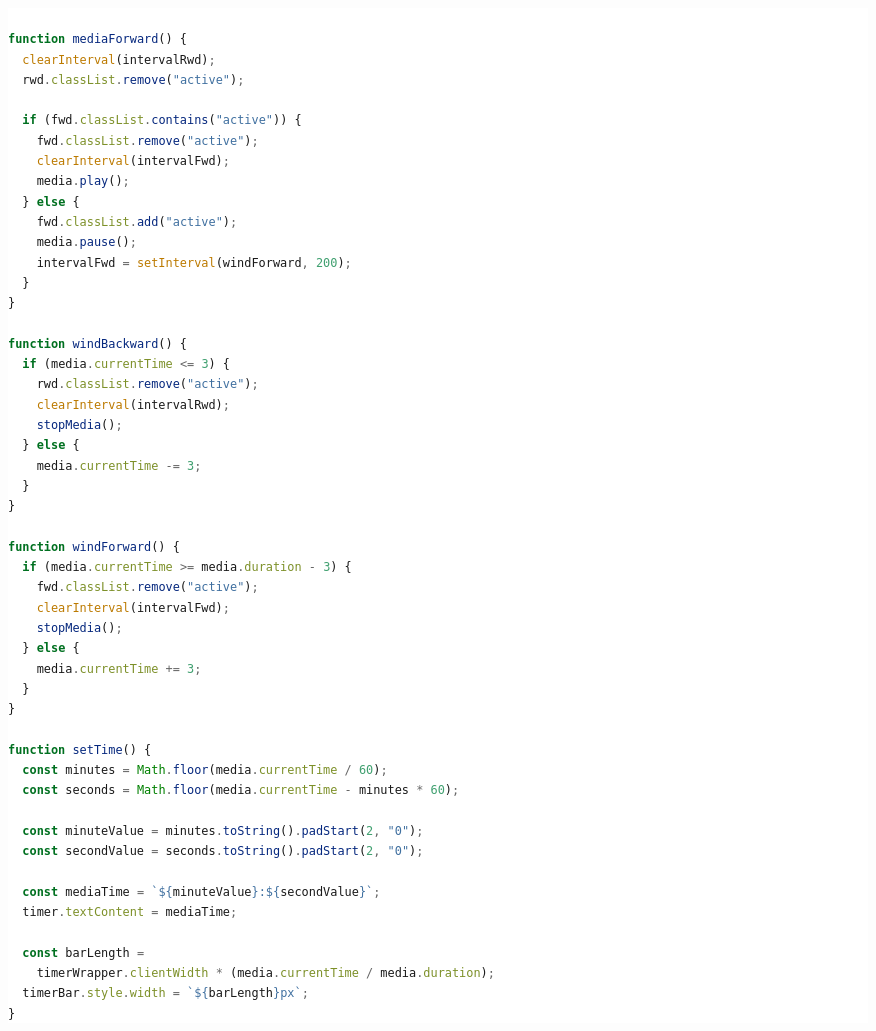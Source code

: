 ```js hidden live-sample___custom-video-player

function mediaForward() {
  clearInterval(intervalRwd);
  rwd.classList.remove("active");

  if (fwd.classList.contains("active")) {
    fwd.classList.remove("active");
    clearInterval(intervalFwd);
    media.play();
  } else {
    fwd.classList.add("active");
    media.pause();
    intervalFwd = setInterval(windForward, 200);
  }
}

function windBackward() {
  if (media.currentTime <= 3) {
    rwd.classList.remove("active");
    clearInterval(intervalRwd);
    stopMedia();
  } else {
    media.currentTime -= 3;
  }
}

function windForward() {
  if (media.currentTime >= media.duration - 3) {
    fwd.classList.remove("active");
    clearInterval(intervalFwd);
    stopMedia();
  } else {
    media.currentTime += 3;
  }
}

function setTime() {
  const minutes = Math.floor(media.currentTime / 60);
  const seconds = Math.floor(media.currentTime - minutes * 60);

  const minuteValue = minutes.toString().padStart(2, "0");
  const secondValue = seconds.toString().padStart(2, "0");

  const mediaTime = `${minuteValue}:${secondValue}`;
  timer.textContent = mediaTime;

  const barLength =
    timerWrapper.clientWidth * (media.currentTime / media.duration);
  timerBar.style.width = `${barLength}px`;
}
```
